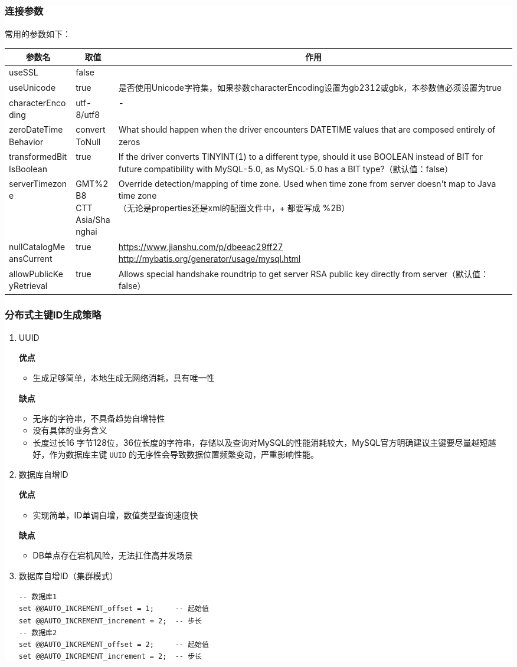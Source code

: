 ### 连接参数

[官方文档]: https://dev.mysql.com/doc/connector-j/8.0/en/connector-j-reference-configuration-properties.html

常用的参数如下：

| 参数名                  | 取值                                | 作用                                                         |
| ----------------------- | ----------------------------------- | ------------------------------------------------------------ |
| useSSL                  | false                               |                                                              |
| useUnicode              | true                                | 是否使用Unicode字符集，如果参数characterEncoding设置为gb2312或gbk，本参数值必须设置为true |
| characterEncoding       | utf-8/utf8                          | -                                                            |
| zeroDateTimeBehavior    | convertToNull                       | What should happen when the driver encounters DATETIME values that are composed entirely of zeros |
| transformedBitIsBoolean | true                                | If the driver converts TINYINT(1) to a different type, should it use BOOLEAN instead of BIT for future compatibility with MySQL-5.0, as MySQL-5.0 has a BIT type?（默认值：false） |
| serverTimezone          | GMT%2B8<br />CTT<br />Asia/Shanghai | Override detection/mapping of time zone. Used when time zone from server doesn't map to Java time zone<br />（无论是properties还是xml的配置文件中，+ 都要写成 %2B） |
| nullCatalogMeansCurrent | true                                | https://www.jianshu.com/p/dbeeac29ff27<br />http://mybatis.org/generator/usage/mysql.html |
| allowPublicKeyRetrieval | true                                | Allows special handshake roundtrip to get server RSA public key directly from server（默认值：false） |

### 分布式主键ID生成策略

1. UUID

   **优点**

   - 生成足够简单，本地生成无网络消耗，具有唯一性

   **缺点**

   - 无序的字符串，不具备趋势自增特性
   - 没有具体的业务含义
   - 长度过长16 字节128位，36位长度的字符串，存储以及查询对MySQL的性能消耗较大，MySQL官方明确建议主键要尽量越短越好，作为数据库主键 `UUID` 的无序性会导致数据位置频繁变动，严重影响性能。

2. 数据库自增ID

   **优点**

   - 实现简单，ID单调自增，数值类型查询速度快

   **缺点**

   - DB单点存在宕机风险，无法扛住高并发场景

3. 数据库自增ID（集群模式）

   ```MySQL
   -- 数据库1
   set @@AUTO_INCREMENT_offset = 1;     -- 起始值
   set @@AUTO_INCREMENT_increment = 2;  -- 步长
   -- 数据库2
   set @@AUTO_INCREMENT_offset = 2;     -- 起始值
   set @@AUTO_INCREMENT_increment = 2;  -- 步长
   ```


[微信公众号]: https://mp.weixin.qq.com/s?__biz=MzU5NTgzMDYyMA==&amp;mid=2247488761&amp;idx=1&amp;sn=4909fe1220c6d3cdf762e09766561905&amp;chksm=fe6aa6cac91d2fdcb6a2d61aa0ea8927d3348fb1b29c9356502ec343a8fcaab370a015791582&amp;scene=126&amp;sessionid=1591504903&amp;key=55850329b0c39edb7b515cbb9a50a69bfaf44cacfa71990fad565f4e35dec28d696581116eb0a79974a4fbc1b40d85349f8362f928dc365b8ab6fa8d0f5526488dee15ef8a0b8578fc26dfb5adbde067&amp;ascene=1&amp;uin=MjQzMjg2NTAzMA%3D%3D&amp;devicetype=Windows+10+x64&amp;version=62090070&amp;lang=zh_CN&amp;exportkey=AVO8s81eVVWpDJbHZ5x7YDs%3D&amp;pass_ticket=tSWfkndbTMJy7UxUdd2J66UIpvpKQOW8oIRIcNYmXmcBRwagb%2BJTdjMmaw5wKjWp	"Java 专栏"